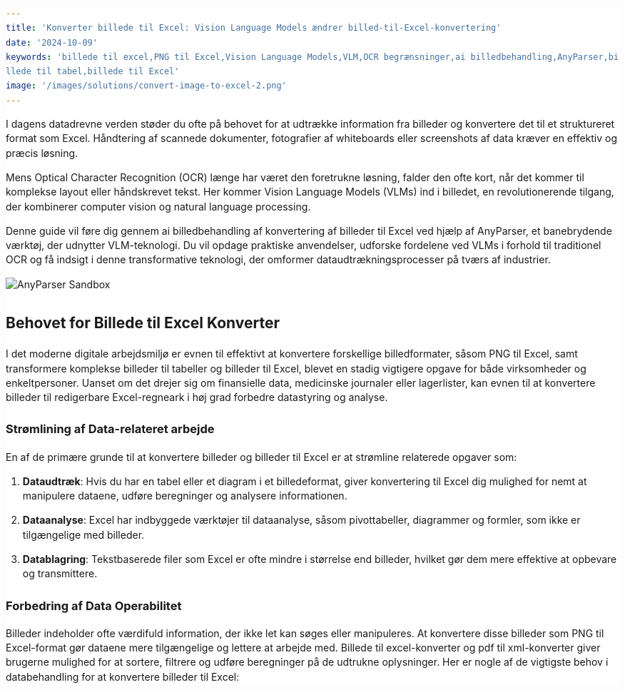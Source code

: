 ```yaml
---
title: 'Konverter billede til Excel: Vision Language Models ændrer billed-til-Excel-konvertering'
date: '2024-10-09'
keywords: 'billede til excel,PNG til Excel,Vision Language Models,VLM,OCR begrænsninger,ai billedbehandling,AnyParser,billede til tabel,billede til Excel'
image: '/images/solutions/convert-image-to-excel-2.png'
---
```


I dagens datadrevne verden støder du ofte på behovet for at udtrække information fra billeder og konvertere det til et struktureret format som Excel. Håndtering af scannede dokumenter, fotografier af whiteboards eller screenshots af data kræver en effektiv og præcis løsning.

Mens Optical Character Recognition (OCR) længe har været den foretrukne løsning, falder den ofte kort, når det kommer til komplekse layout eller håndskrevet tekst. Her kommer Vision Language Models (VLMs) ind i billedet, en revolutionerende tilgang, der kombinerer computer vision og natural language processing.

Denne guide vil føre dig gennem ai billedbehandling af konvertering af billeder til Excel ved hjælp af AnyParser, et banebrydende værktøj, der udnytter VLM-teknologi. Du vil opdage praktiske anvendelser, udforske fordelene ved VLMs i forhold til traditionel OCR og få indsigt i denne transformative teknologi, der omformer dataudtrækningsprocesser på tværs af industrier.

![AnyParser Sandbox](/images/solutions/convert-pdf-to-excel-1.png)

## Behovet for Billede til Excel Konverter

I det moderne digitale arbejdsmiljø er evnen til effektivt at konvertere forskellige billedformater, såsom PNG til Excel, samt transformere komplekse billeder til tabeller og billeder til Excel, blevet en stadig vigtigere opgave for både virksomheder og enkeltpersoner. Uanset om det drejer sig om finansielle data, medicinske journaler eller lagerlister, kan evnen til at konvertere billeder til redigerbare Excel-regneark i høj grad forbedre datastyring og analyse.

### Strømlining af Data-relateret arbejde

En af de primære grunde til at konvertere billeder og billeder til Excel er at strømline relaterede opgaver som:

1. **Dataudtræk**: Hvis du har en tabel eller et diagram i et billedeformat, giver konvertering til Excel dig mulighed for nemt at manipulere dataene, udføre beregninger og analysere informationen.

2. **Dataanalyse**: Excel har indbyggede værktøjer til dataanalyse, såsom pivottabeller, diagrammer og formler, som ikke er tilgængelige med billeder.

3. **Datablagring**: Tekstbaserede filer som Excel er ofte mindre i størrelse end billeder, hvilket gør dem mere effektive at opbevare og transmittere.

### Forbedring af Data Operabilitet

Billeder indeholder ofte værdifuld information, der ikke let kan søges eller manipuleres. At konvertere disse billeder som PNG til Excel-format gør dataene mere tilgængelige og lettere at arbejde med. Billede til excel-konverter og pdf til xml-konverter giver brugerne mulighed for at sortere, filtrere og udføre beregninger på de udtrukne oplysninger. Her er nogle af de vigtigste behov i databehandling for at konvertere billeder til Excel:
